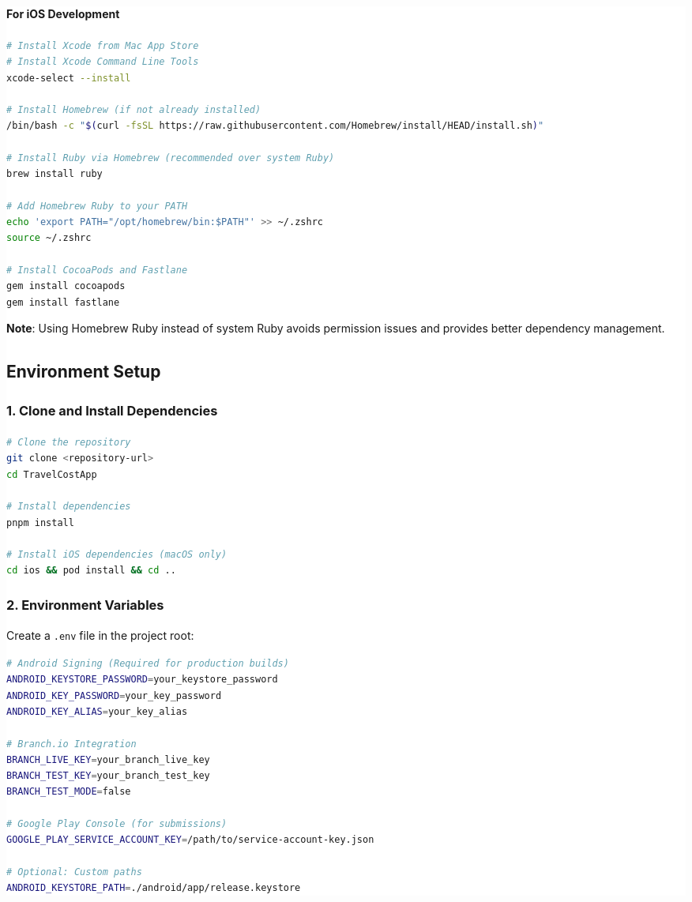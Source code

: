 #### For iOS Development

```bash
# Install Xcode from Mac App Store
# Install Xcode Command Line Tools
xcode-select --install

# Install Homebrew (if not already installed)
/bin/bash -c "$(curl -fsSL https://raw.githubusercontent.com/Homebrew/install/HEAD/install.sh)"

# Install Ruby via Homebrew (recommended over system Ruby)
brew install ruby

# Add Homebrew Ruby to your PATH
echo 'export PATH="/opt/homebrew/bin:$PATH"' >> ~/.zshrc
source ~/.zshrc

# Install CocoaPods and Fastlane
gem install cocoapods
gem install fastlane
```

**Note**: Using Homebrew Ruby instead of system Ruby avoids permission issues and provides better dependency management.

## Environment Setup

### 1. Clone and Install Dependencies

```bash
# Clone the repository
git clone <repository-url>
cd TravelCostApp

# Install dependencies
pnpm install

# Install iOS dependencies (macOS only)
cd ios && pod install && cd ..
```

### 2. Environment Variables

Create a `.env` file in the project root:

```bash
# Android Signing (Required for production builds)
ANDROID_KEYSTORE_PASSWORD=your_keystore_password
ANDROID_KEY_PASSWORD=your_key_password
ANDROID_KEY_ALIAS=your_key_alias

# Branch.io Integration
BRANCH_LIVE_KEY=your_branch_live_key
BRANCH_TEST_KEY=your_branch_test_key
BRANCH_TEST_MODE=false

# Google Play Console (for submissions)
GOOGLE_PLAY_SERVICE_ACCOUNT_KEY=/path/to/service-account-key.json

# Optional: Custom paths
ANDROID_KEYSTORE_PATH=./android/app/release.keystore
```

